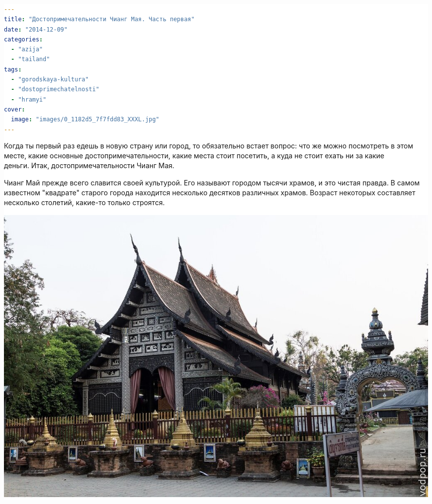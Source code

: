 ```yaml
---
title: "Достопримечательности Чианг Мая. Часть первая"
date: "2014-12-09"
categories: 
  - "azija"
  - "tailand"
tags: 
  - "gorodskaya-kultura"
  - "dostoprimechatelnosti"
  - "hramyi"
cover:
  image: "images/0_1182d5_7f7fdd83_XXXL.jpg"
---
```


Когда ты первый раз едешь в новую страну или город, то обязательно встает вопрос: что же можно посмотреть в этом месте, какие основные достопримечательности, какие места стоит посетить, а куда не стоит ехать ни за какие деньги. Итак, достопримечательности Чианг Мая.



Чианг Май прежде всего славится своей культурой. Его называют городом тысячи храмов, и это чистая правда. В самом известном "квадрате" старого города находится несколько десятков различных храмов. Возраст некоторых составляет несколько столетий, какие-то только строятся.

![](images/0_1181c7_e2467c2d_XXL.jpg)
